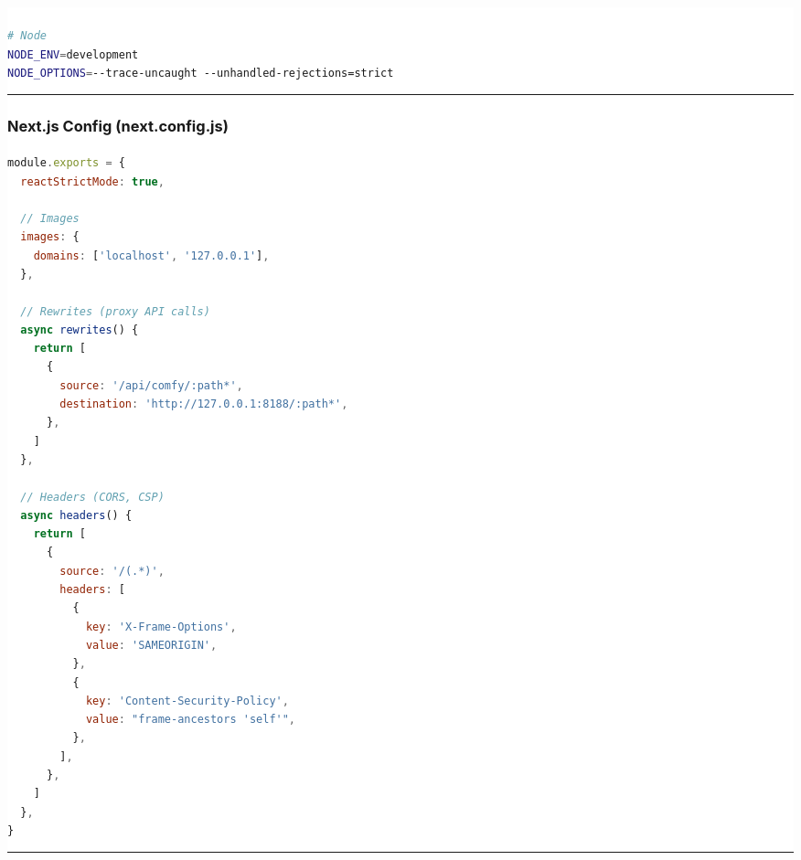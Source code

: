 ```bash

# Node
NODE_ENV=development
NODE_OPTIONS=--trace-uncaught --unhandled-rejections=strict
```

---

### Next.js Config (next.config.js)

```javascript
module.exports = {
  reactStrictMode: true,
  
  // Images
  images: {
    domains: ['localhost', '127.0.0.1'],
  },
  
  // Rewrites (proxy API calls)
  async rewrites() {
    return [
      {
        source: '/api/comfy/:path*',
        destination: 'http://127.0.0.1:8188/:path*',
      },
    ]
  },
  
  // Headers (CORS, CSP)
  async headers() {
    return [
      {
        source: '/(.*)',
        headers: [
          {
            key: 'X-Frame-Options',
            value: 'SAMEORIGIN',
          },
          {
            key: 'Content-Security-Policy',
            value: "frame-ancestors 'self'",
          },
        ],
      },
    ]
  },
}
```

---
